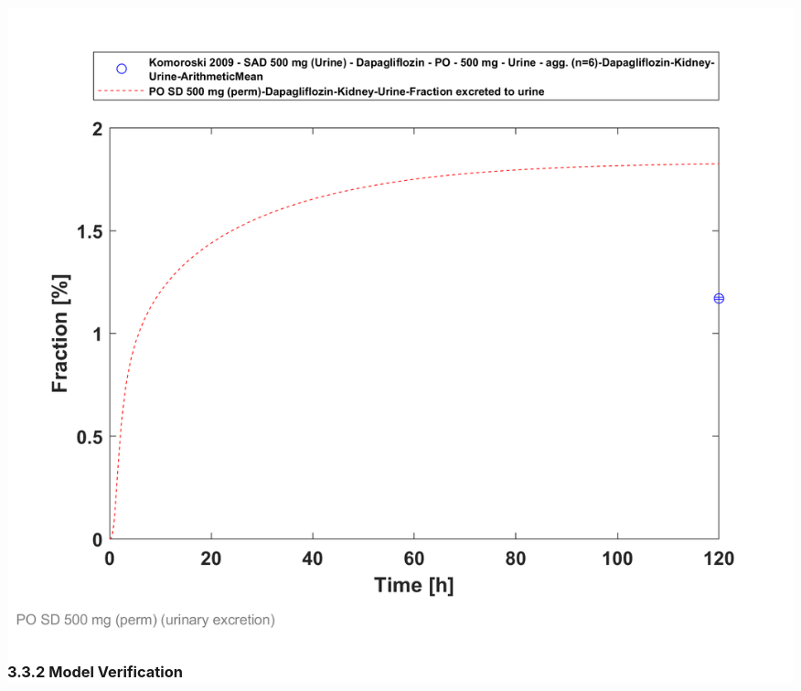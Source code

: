 ![025_plotTimeProfile.png](images/003_3_Results_and_Discussion/003_3_3_Concentration-Time_Profiles/001_3_3_1_Model_Building/025_plotTimeProfile.png)

### 3.3.2 Model Verification

